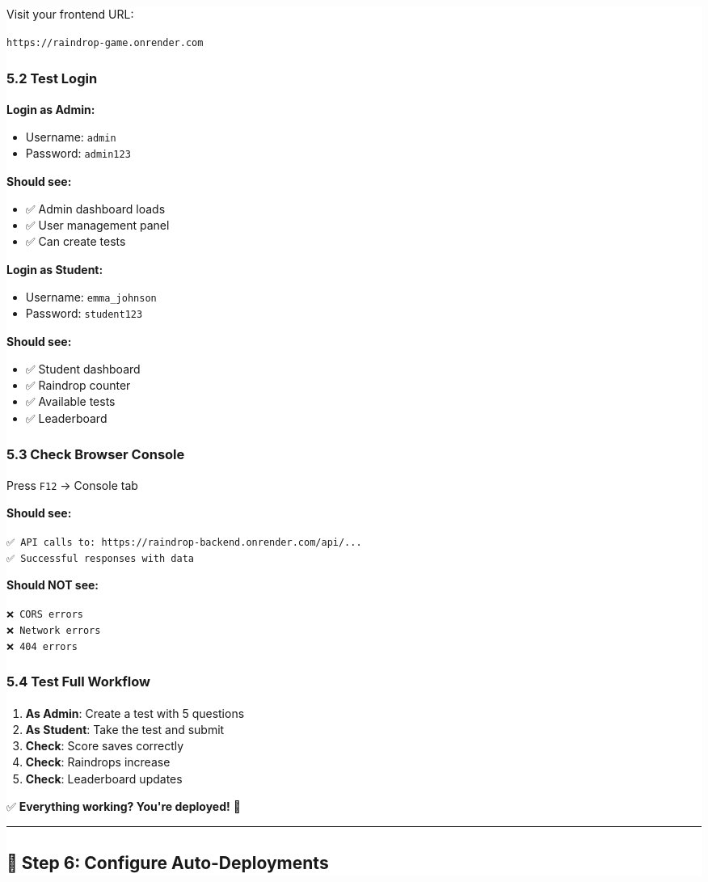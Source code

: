 Visit your frontend URL:
```
https://raindrop-game.onrender.com
```

### 5.2 Test Login

**Login as Admin:**
- Username: `admin`
- Password: `admin123`

**Should see:**
- ✅ Admin dashboard loads
- ✅ User management panel
- ✅ Can create tests

**Login as Student:**
- Username: `emma_johnson`
- Password: `student123`

**Should see:**
- ✅ Student dashboard
- ✅ Raindrop counter
- ✅ Available tests
- ✅ Leaderboard

### 5.3 Check Browser Console

Press `F12` → Console tab

**Should see:**
```
✅ API calls to: https://raindrop-backend.onrender.com/api/...
✅ Successful responses with data
```

**Should NOT see:**
```
❌ CORS errors
❌ Network errors
❌ 404 errors
```

### 5.4 Test Full Workflow

1. **As Admin**: Create a test with 5 questions
2. **As Student**: Take the test and submit
3. **Check**: Score saves correctly
4. **Check**: Raindrops increase
5. **Check**: Leaderboard updates

✅ **Everything working? You're deployed!** 🎉

---

## 🔧 Step 6: Configure Auto-Deployments
